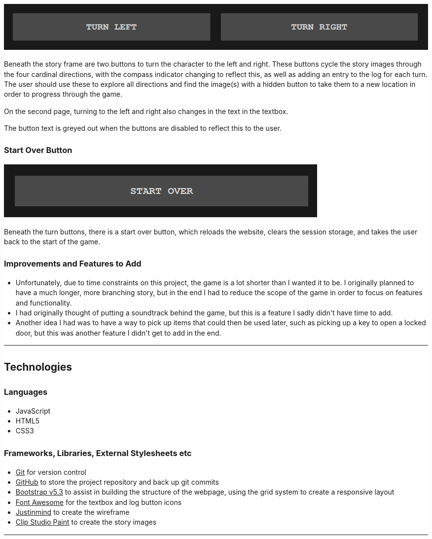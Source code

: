 ![Turn Buttons](assets/docs/readme-images/turn-buttons.png)

Beneath the story frame are two buttons to turn the character to the left and right. These buttons cycle the story images through the four cardinal directions, with the compass indicator changing to reflect this, as well as adding an entry to the log for each turn. The user should use these to explore all directions and find the image(s) with a hidden button to take them to a new location in order to progress through the game.

On the second page, turning to the left and right also changes in the text in the textbox.

The button text is greyed out when the buttons are disabled to reflect this to the user.

### Start Over Button

![Start Over Button](assets/docs/readme-images/start-over.png)

Beneath the turn buttons, there is a start over button, which reloads the website, clears the session storage, and takes the user back to the start of the game.

### Improvements and Features to Add

- Unfortunately, due to time constraints on this project, the game is a lot shorter than I wanted it to be. I originally planned to have a much longer, more branching story, but in the end I had to reduce the scope of the game in order to focus on features and functionality.
- I had originally thought of putting a soundtrack behind the game, but this is a feature I sadly didn't have time to add.
- Another idea I had was to have a way to pick up items that could then be used later, such as picking up a key to open a locked door, but this was another feature I didn't get to add in the end.

---

## Technologies

### Languages

- JavaScript
- HTML5
- CSS3

### Frameworks, Libraries, External Stylesheets etc

- [Git](https://git-scm.com/) for version control
- [GitHub](https://github.com/) to store the project repository and back up git commits
- [Bootstrap v5.3](https://getbootstrap.com/docs/5.3/getting-started/introduction/) to assist in building the structure of the webpage, using the grid system to create a responsive layout
- [Font Awesome](https://fontawesome.com/) for the textbox and log button icons
- [Justinmind](https://www.justinmind.com/) to create the wireframe
- [Clip Studio Paint](https://www.clipstudio.net/en/) to create the story images

---